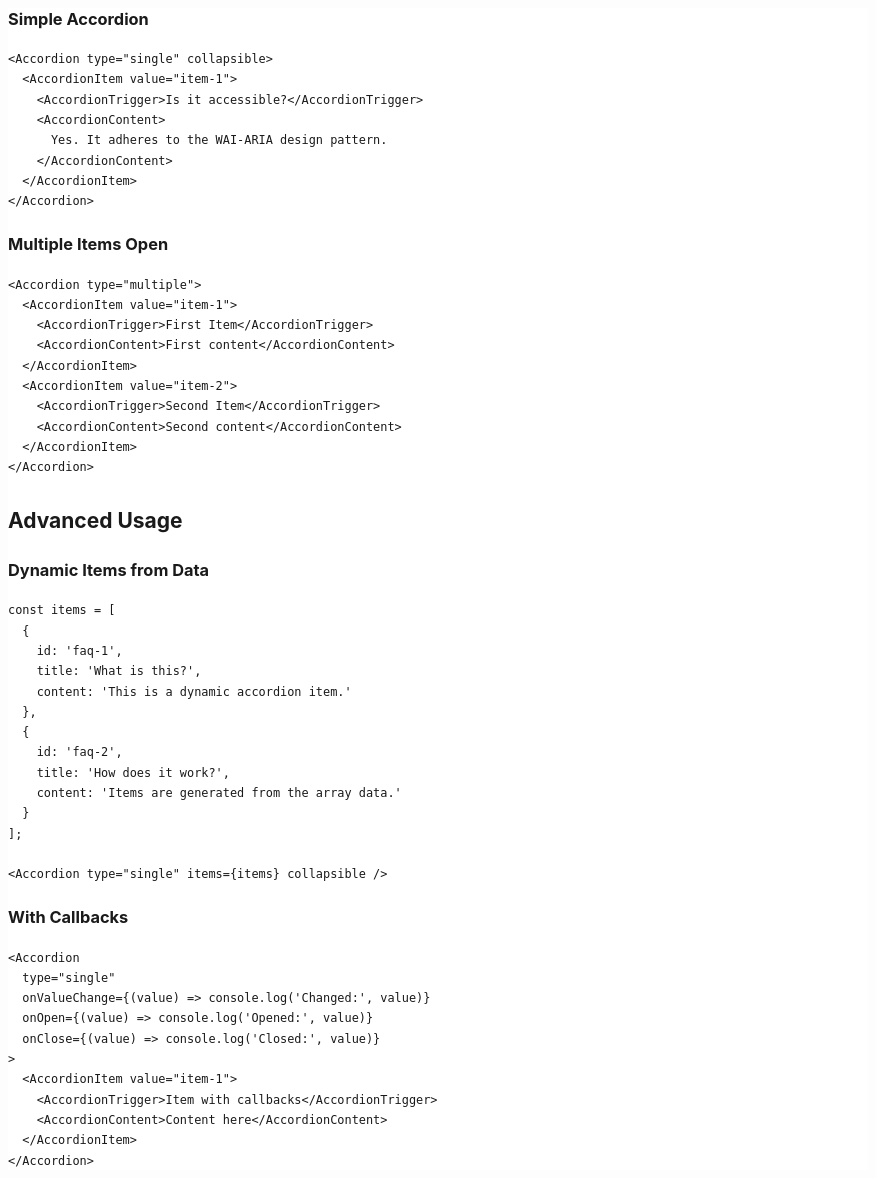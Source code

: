 ### Simple Accordion
```tsx
<Accordion type="single" collapsible>
  <AccordionItem value="item-1">
    <AccordionTrigger>Is it accessible?</AccordionTrigger>
    <AccordionContent>
      Yes. It adheres to the WAI-ARIA design pattern.
    </AccordionContent>
  </AccordionItem>
</Accordion>
```

### Multiple Items Open
```tsx
<Accordion type="multiple">
  <AccordionItem value="item-1">
    <AccordionTrigger>First Item</AccordionTrigger>
    <AccordionContent>First content</AccordionContent>
  </AccordionItem>
  <AccordionItem value="item-2">
    <AccordionTrigger>Second Item</AccordionTrigger>
    <AccordionContent>Second content</AccordionContent>
  </AccordionItem>
</Accordion>
```

## Advanced Usage

### Dynamic Items from Data
```tsx
const items = [
  {
    id: 'faq-1',
    title: 'What is this?',
    content: 'This is a dynamic accordion item.'
  },
  {
    id: 'faq-2', 
    title: 'How does it work?',
    content: 'Items are generated from the array data.'
  }
];

<Accordion type="single" items={items} collapsible />
```

### With Callbacks
```tsx
<Accordion
  type="single"
  onValueChange={(value) => console.log('Changed:', value)}
  onOpen={(value) => console.log('Opened:', value)}
  onClose={(value) => console.log('Closed:', value)}
>
  <AccordionItem value="item-1">
    <AccordionTrigger>Item with callbacks</AccordionTrigger>
    <AccordionContent>Content here</AccordionContent>
  </AccordionItem>
</Accordion>
```
